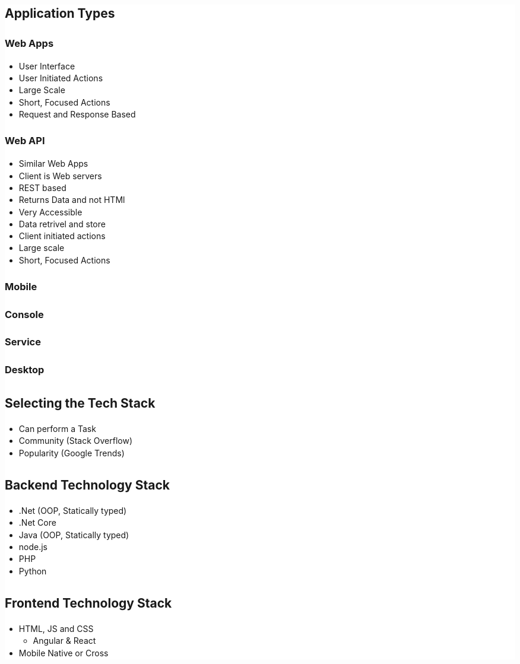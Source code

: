 ## Application Types

### Web Apps

* User Interface
* User Initiated Actions
* Large Scale
* Short, Focused Actions
* Request and Response Based

### Web API

* Similar Web Apps
* Client is Web servers
* REST based
* Returns Data and not HTMl
* Very Accessible
* Data retrivel and store
* Client initiated actions
* Large scale
* Short, Focused Actions

### Mobile

### Console

### Service

### Desktop

## Selecting the Tech Stack

* Can perform a Task
* Community (Stack Overflow)
* Popularity (Google Trends)

## Backend Technology Stack

* .Net (OOP, Statically typed)
* .Net Core
* Java (OOP, Statically typed)
* node.js
* PHP
* Python

## Frontend Technology Stack

* HTML, JS and CSS
  * Angular & React
* Mobile Native or Cross

